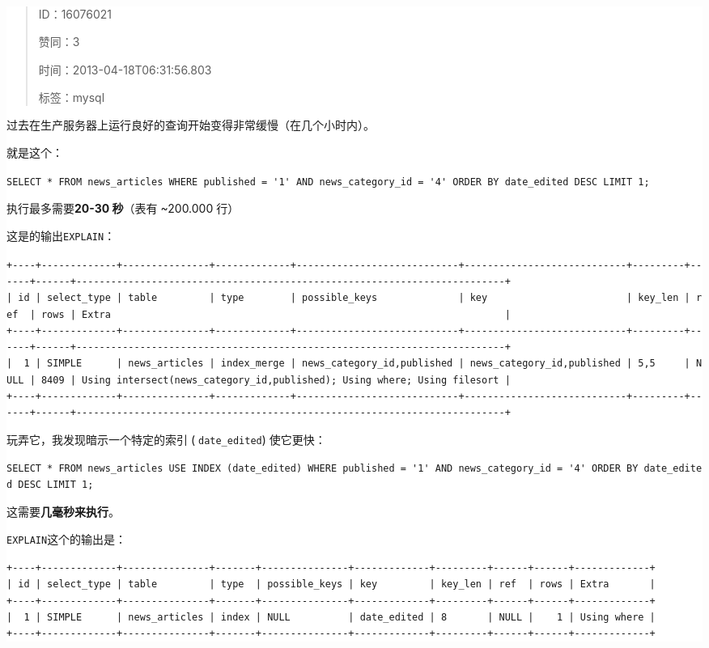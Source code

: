 > ID：16076021
> 
> 赞同：3
> 
> 时间：2013-04-18T06:31:56.803
> 
> 标签：mysql

过去在生产服务器上运行良好的查询开始变得非常缓慢（在几个小时内）。

就是这个：

`SELECT * FROM news_articles WHERE published = '1' AND news_category_id = '4' ORDER BY date_edited DESC LIMIT 1;`

执行最多需要**20-30 秒**（表有 ~200.000 行）

这是的输出`EXPLAIN`：

```
+----+-------------+---------------+-------------+----------------------------+----------------------------+---------+------+------+--------------------------------------------------------------------------+
| id | select_type | table         | type        | possible_keys              | key                        | key_len | ref  | rows | Extra                                                                    |
+----+-------------+---------------+-------------+----------------------------+----------------------------+---------+------+------+--------------------------------------------------------------------------+
|  1 | SIMPLE      | news_articles | index_merge | news_category_id,published | news_category_id,published | 5,5     | NULL | 8409 | Using intersect(news_category_id,published); Using where; Using filesort |
+----+-------------+---------------+-------------+----------------------------+----------------------------+---------+------+------+--------------------------------------------------------------------------+ 
```

玩弄它，我发现暗示一个特定的索引 ( `date_edited`) 使它更快：

`SELECT * FROM news_articles USE INDEX (date_edited) WHERE published = '1' AND news_category_id = '4' ORDER BY date_edited DESC LIMIT 1;`

这需要**几毫秒来执行**。

`EXPLAIN`这个的输出是：

```
+----+-------------+---------------+-------+---------------+-------------+---------+------+------+-------------+
| id | select_type | table         | type  | possible_keys | key         | key_len | ref  | rows | Extra       |
+----+-------------+---------------+-------+---------------+-------------+---------+------+------+-------------+
|  1 | SIMPLE      | news_articles | index | NULL          | date_edited | 8       | NULL |    1 | Using where |
+----+-------------+---------------+-------+---------------+-------------+---------+------+------+-------------+ 
```
